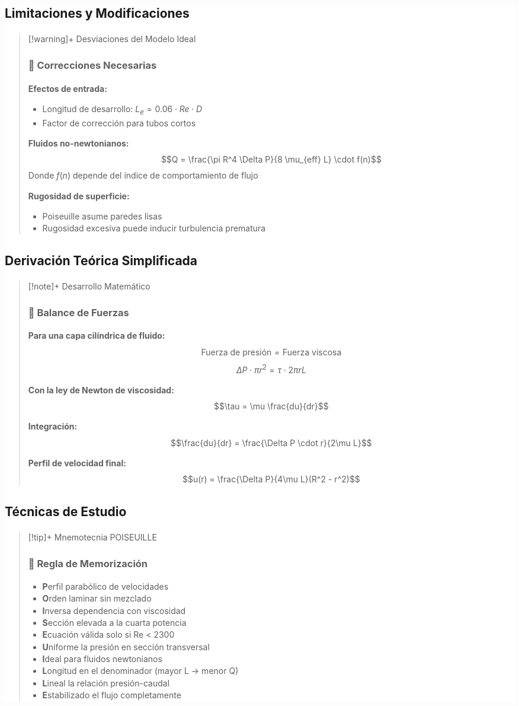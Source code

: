 ## Limitaciones y Modificaciones

> [!warning]+ Desviaciones del Modelo Ideal
> 
> ### 🔧 Correcciones Necesarias
> 
> **Efectos de entrada:**
> 
> - Longitud de desarrollo: $L_e = 0.06 \cdot Re \cdot D$
> - Factor de corrección para tubos cortos
> 
> **Fluidos no-newtonianos:** $$Q = \frac{\pi R^4 \Delta P}{8 \mu_{eff} L} \cdot f(n)$$ Donde $f(n)$ depende del índice de comportamiento de flujo
> 
> **Rugosidad de superficie:**
> 
> - Poiseuille asume paredes lisas
> - Rugosidad excesiva puede inducir turbulencia prematura

## Derivación Teórica Simplificada

> [!note]+ Desarrollo Matemático
> 
> ### 📐 Balance de Fuerzas
> 
> **Para una capa cilíndrica de fluido:** $$\text{Fuerza de presión} = \text{Fuerza viscosa}$$ $$\Delta P \cdot \pi r^2 = \tau \cdot 2\pi r L$$
> 
> **Con la ley de Newton de viscosidad:** $$\tau = \mu \frac{du}{dr}$$
> 
> **Integración:** $$\frac{du}{dr} = \frac{\Delta P \cdot r}{2\mu L}$$
> 
> **Perfil de velocidad final:** $$u(r) = \frac{\Delta P}{4\mu L}(R^2 - r^2)$$

## Técnicas de Estudio

> [!tip]+ Mnemotecnia POISEUILLE
> 
> ### 🧠 Regla de Memorización
> 
> - **P**erfil parabólico de velocidades
> - **O**rden laminar sin mezclado
> - **I**nversa dependencia con viscosidad
> - **S**ección elevada a la cuarta potencia
> - **E**cuación válida solo si Re < 2300
> - **U**niforme la presión en sección transversal
> - **I**deal para fluidos newtonianos
> - **L**ongitud en el denominador (mayor L → menor Q)
> - **L**ineal la relación presión-caudal
> - **E**stabilizado el flujo completamente
